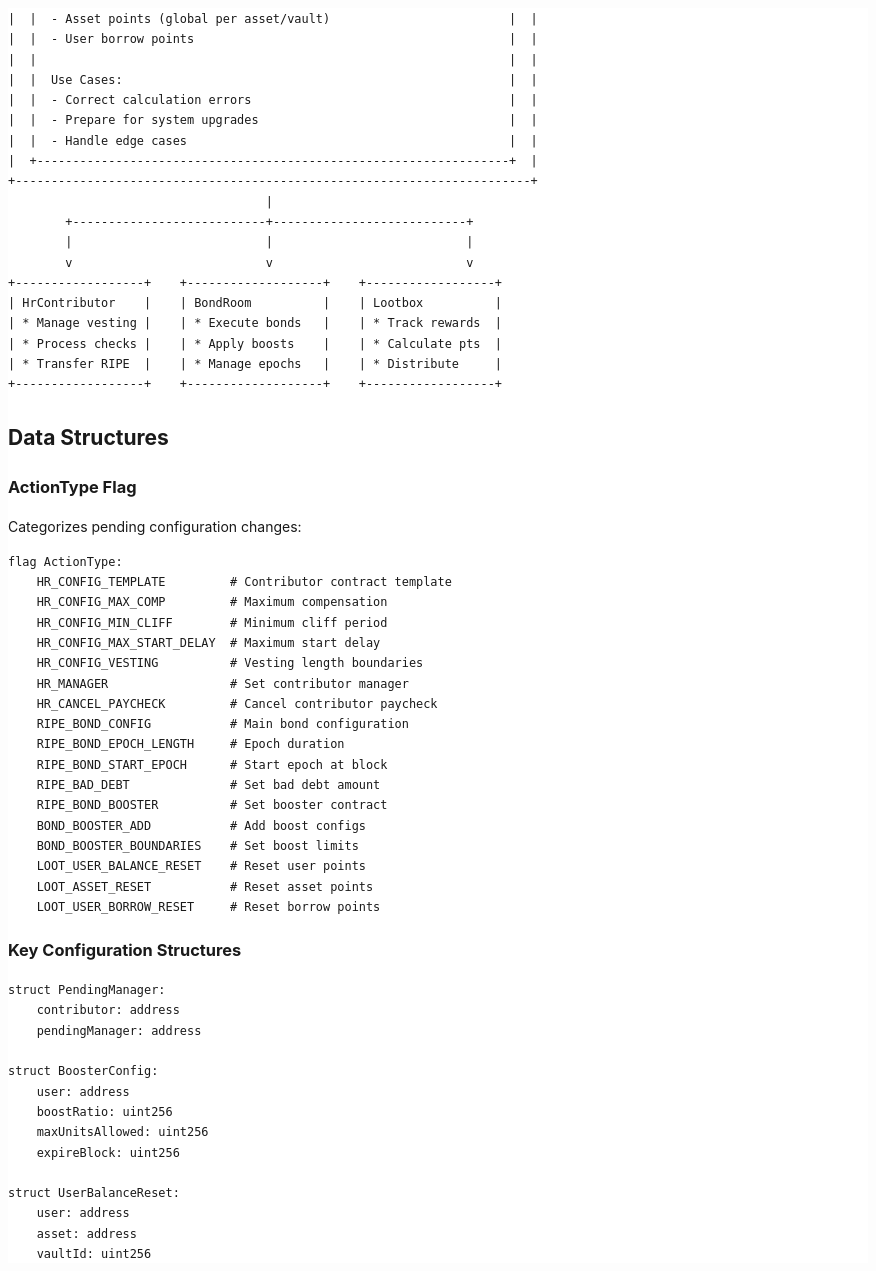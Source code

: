 ```
|  |  - Asset points (global per asset/vault)                         |  |
|  |  - User borrow points                                            |  |
|  |                                                                  |  |
|  |  Use Cases:                                                      |  |
|  |  - Correct calculation errors                                    |  |
|  |  - Prepare for system upgrades                                   |  |
|  |  - Handle edge cases                                             |  |
|  +------------------------------------------------------------------+  |
+------------------------------------------------------------------------+
                                    |
        +---------------------------+---------------------------+
        |                           |                           |
        v                           v                           v
+------------------+    +-------------------+    +------------------+
| HrContributor    |    | BondRoom          |    | Lootbox          |
| * Manage vesting |    | * Execute bonds   |    | * Track rewards  |
| * Process checks |    | * Apply boosts    |    | * Calculate pts  |
| * Transfer RIPE  |    | * Manage epochs   |    | * Distribute     |
+------------------+    +-------------------+    +------------------+
```

## Data Structures

### ActionType Flag
Categorizes pending configuration changes:
```vyper
flag ActionType:
    HR_CONFIG_TEMPLATE         # Contributor contract template
    HR_CONFIG_MAX_COMP         # Maximum compensation
    HR_CONFIG_MIN_CLIFF        # Minimum cliff period
    HR_CONFIG_MAX_START_DELAY  # Maximum start delay
    HR_CONFIG_VESTING          # Vesting length boundaries
    HR_MANAGER                 # Set contributor manager
    HR_CANCEL_PAYCHECK         # Cancel contributor paycheck
    RIPE_BOND_CONFIG           # Main bond configuration
    RIPE_BOND_EPOCH_LENGTH     # Epoch duration
    RIPE_BOND_START_EPOCH      # Start epoch at block
    RIPE_BAD_DEBT              # Set bad debt amount
    RIPE_BOND_BOOSTER          # Set booster contract
    BOND_BOOSTER_ADD           # Add boost configs
    BOND_BOOSTER_BOUNDARIES    # Set boost limits
    LOOT_USER_BALANCE_RESET    # Reset user points
    LOOT_ASSET_RESET           # Reset asset points
    LOOT_USER_BORROW_RESET     # Reset borrow points
```

### Key Configuration Structures

```vyper
struct PendingManager:
    contributor: address
    pendingManager: address

struct BoosterConfig:
    user: address
    boostRatio: uint256
    maxUnitsAllowed: uint256
    expireBlock: uint256

struct UserBalanceReset:
    user: address
    asset: address
    vaultId: uint256
```